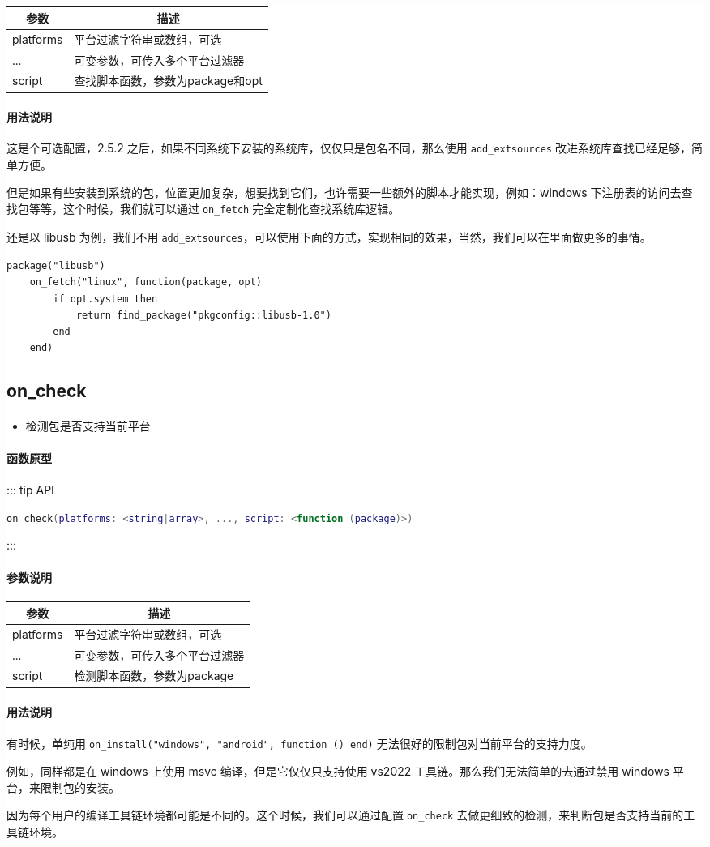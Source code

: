 | 参数 | 描述 |
|------|------|
| platforms | 平台过滤字符串或数组，可选 |
| ... | 可变参数，可传入多个平台过滤器 |
| script | 查找脚本函数，参数为package和opt |

#### 用法说明

这是个可选配置，2.5.2 之后，如果不同系统下安装的系统库，仅仅只是包名不同，那么使用 `add_extsources` 改进系统库查找已经足够，简单方便。

但是如果有些安装到系统的包，位置更加复杂，想要找到它们，也许需要一些额外的脚本才能实现，例如：windows 下注册表的访问去查找包等等，这个时候，我们就可以通过 `on_fetch` 完全定制化查找系统库逻辑。

还是以 libusb 为例，我们不用 `add_extsources`，可以使用下面的方式，实现相同的效果，当然，我们可以在里面做更多的事情。

```
package("libusb")
    on_fetch("linux", function(package, opt)
        if opt.system then
            return find_package("pkgconfig::libusb-1.0")
        end
    end)
```

## on_check

- 检测包是否支持当前平台

#### 函数原型

::: tip API
```lua
on_check(platforms: <string|array>, ..., script: <function (package)>)
```
:::


#### 参数说明

| 参数 | 描述 |
|------|------|
| platforms | 平台过滤字符串或数组，可选 |
| ... | 可变参数，可传入多个平台过滤器 |
| script | 检测脚本函数，参数为package |

#### 用法说明

有时候，单纯用 `on_install("windows", "android", function () end)` 无法很好的限制包对当前平台的支持力度。

例如，同样都是在 windows 上使用 msvc 编译，但是它仅仅只支持使用 vs2022 工具链。那么我们无法简单的去通过禁用 windows 平台，来限制包的安装。

因为每个用户的编译工具链环境都可能是不同的。这个时候，我们可以通过配置 `on_check` 去做更细致的检测，来判断包是否支持当前的工具链环境。
